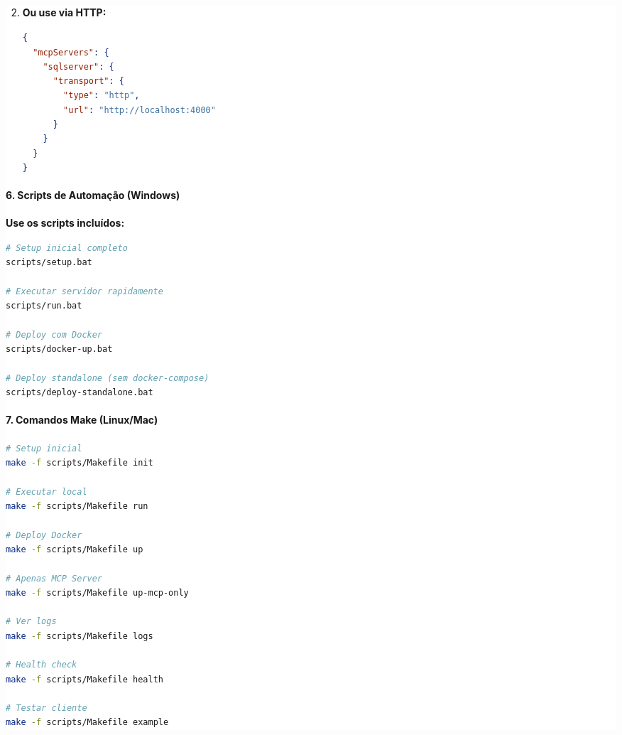 2. **Ou use via HTTP:**
   ```json
   {
     "mcpServers": {
       "sqlserver": {
         "transport": {
           "type": "http",
           "url": "http://localhost:4000"
         }
       }
     }
   }
   ```

#### 6. Scripts de Automação (Windows)

**Use os scripts incluídos:**

```bash
# Setup inicial completo
scripts/setup.bat

# Executar servidor rapidamente
scripts/run.bat

# Deploy com Docker
scripts/docker-up.bat

# Deploy standalone (sem docker-compose)
scripts/deploy-standalone.bat
```

#### 7. Comandos Make (Linux/Mac)

```bash
# Setup inicial
make -f scripts/Makefile init

# Executar local
make -f scripts/Makefile run

# Deploy Docker
make -f scripts/Makefile up

# Apenas MCP Server
make -f scripts/Makefile up-mcp-only

# Ver logs
make -f scripts/Makefile logs

# Health check
make -f scripts/Makefile health

# Testar cliente
make -f scripts/Makefile example
```
